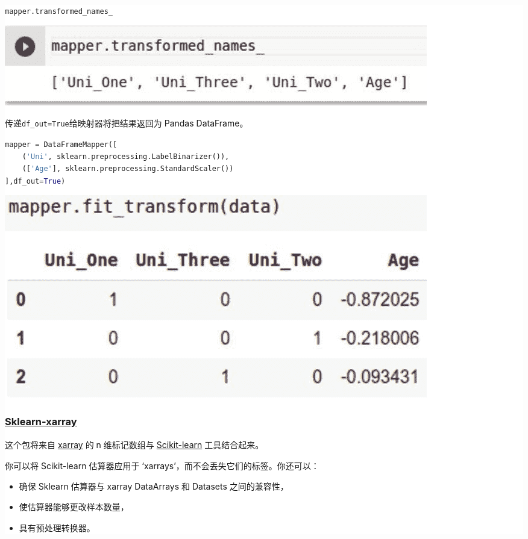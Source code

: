 ```py
mapper.transformed_names_
```

![scikit-learn 扩展](img/e20ec6b1d2a971d30cf79b13060e9d58.png)

传递`df_out=True`给映射器将把结果返回为 Pandas DataFrame。

```py
mapper = DataFrameMapper([ 
    ('Uni', sklearn.preprocessing.LabelBinarizer()), 
    (['Age'], sklearn.preprocessing.StandardScaler()) 
],df_out=True)
```

![scikit-learn 扩展](img/3af27754b889c66f1b59217310b36c41.png)

### [Sklearn-xarray](https://phausamann.github.io/sklearn-xarray/)

这个包将来自 [xarray](http://xarray.pydata.org/en/stable/) 的 n 维标记数组与 [Scikit-learn](http://scikit-learn.org/stable/) 工具结合起来。

你可以将 Scikit-learn 估算器应用于 ‘xarrays’，而不会丢失它们的标签。你还可以：

+   确保 Sklearn 估算器与 xarray DataArrays 和 Datasets 之间的兼容性，

+   使估算器能够更改样本数量，

+   具有预处理转换器。
